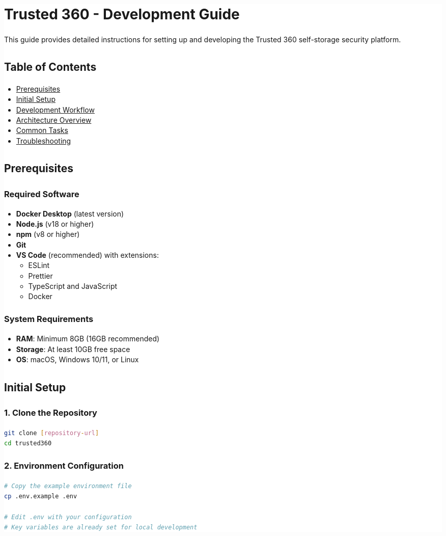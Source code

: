 # Trusted 360 - Development Guide

This guide provides detailed instructions for setting up and developing the Trusted 360 self-storage security platform.

## Table of Contents
- [Prerequisites](#prerequisites)
- [Initial Setup](#initial-setup)
- [Development Workflow](#development-workflow)
- [Architecture Overview](#architecture-overview)
- [Common Tasks](#common-tasks)
- [Troubleshooting](#troubleshooting)

## Prerequisites

### Required Software
- **Docker Desktop** (latest version)
- **Node.js** (v18 or higher)
- **npm** (v8 or higher)
- **Git**
- **VS Code** (recommended) with extensions:
  - ESLint
  - Prettier
  - TypeScript and JavaScript
  - Docker

### System Requirements
- **RAM**: Minimum 8GB (16GB recommended)
- **Storage**: At least 10GB free space
- **OS**: macOS, Windows 10/11, or Linux

## Initial Setup

### 1. Clone the Repository
```bash
git clone [repository-url]
cd trusted360
```

### 2. Environment Configuration
```bash
# Copy the example environment file
cp .env.example .env

# Edit .env with your configuration
# Key variables are already set for local development
```
